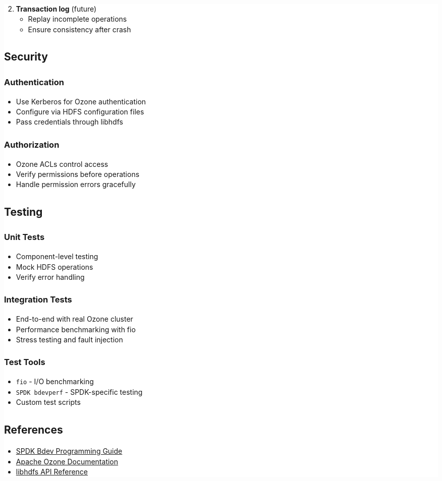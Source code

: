 2. **Transaction log** (future)
   - Replay incomplete operations
   - Ensure consistency after crash

## Security

### Authentication

- Use Kerberos for Ozone authentication
- Configure via HDFS configuration files
- Pass credentials through libhdfs

### Authorization

- Ozone ACLs control access
- Verify permissions before operations
- Handle permission errors gracefully

## Testing

### Unit Tests

- Component-level testing
- Mock HDFS operations
- Verify error handling

### Integration Tests

- End-to-end with real Ozone cluster
- Performance benchmarking with fio
- Stress testing and fault injection

### Test Tools

- `fio` - I/O benchmarking
- `SPDK bdevperf` - SPDK-specific testing
- Custom test scripts

## References

- [SPDK Bdev Programming Guide](https://spdk.io/doc/bdev.html)
- [Apache Ozone Documentation](https://ozone.apache.org/docs/)
- [libhdfs API Reference](https://hadoop.apache.org/docs/stable/hadoop-project-dist/hadoop-hdfs/LibHdfs.html)
